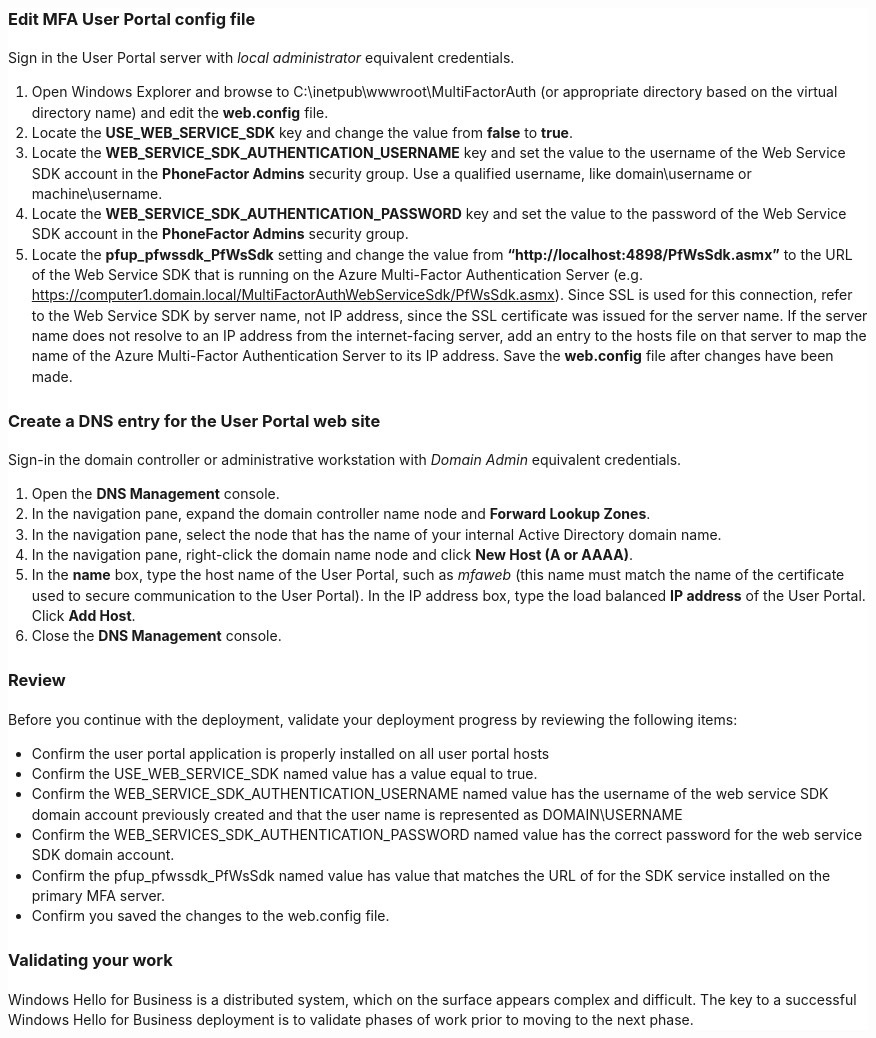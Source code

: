 ### Edit MFA User Portal config file

Sign in the User Portal server with _local administrator_ equivalent credentials.
1.	Open Windows Explorer and browse to C:\inetpub\wwwroot\MultiFactorAuth (or appropriate directory based on the virtual directory name) and edit the **web.config** file.
2.	Locate the **USE_WEB_SERVICE_SDK** key and change the value from **false** to **true**. 
3.	Locate the **WEB_SERVICE_SDK_AUTHENTICATION_USERNAME** key and set the value to the username of the Web Service SDK account in the **PhoneFactor Admins** security group. Use a qualified username, like domain\username or machine\username. 
4.	Locate the **WEB_SERVICE_SDK_AUTHENTICATION_PASSWORD** key and set the value to the password of the Web Service SDK account in the **PhoneFactor Admins** security group.
5.	Locate the **pfup_pfwssdk_PfWsSdk** setting and change the value from **“http://localhost:4898/PfWsSdk.asmx”** to the URL of the Web Service SDK that is running on the Azure Multi-Factor Authentication Server (e.g. https://computer1.domain.local/MultiFactorAuthWebServiceSdk/PfWsSdk.asmx). Since SSL is used for this connection, refer to the Web Service SDK by server name, not IP address, since the SSL certificate was issued for the server name. If the server name does not resolve to an IP address from the internet-facing server, add an entry to the hosts file on that server to map the name of the Azure Multi-Factor Authentication Server to its IP address. Save the **web.config** file after changes have been made.

### Create a DNS entry for the User Portal web site

Sign-in the domain controller or administrative workstation with _Domain Admin_ equivalent credentials.
1.	Open the **DNS Management** console.
2.	In the navigation pane, expand the domain controller name node and **Forward Lookup Zones**.
3.	In the navigation pane, select the node that has the name of your internal Active Directory domain name.
4.	In the navigation pane, right-click the domain name node and click **New Host (A or AAAA)**.
5.	In the **name** box, type the host name of the User Portal, such as *mfaweb* (this name must match the name of the certificate used to secure communication to the User Portal). In the IP address box, type the load balanced **IP address** of the User Portal. Click **Add Host**. 
6.	Close the **DNS Management** console.

### Review

Before you continue with the deployment, validate your deployment progress by reviewing the following items:
* Confirm the user portal application is properly installed on all user portal hosts
* Confirm the USE_WEB_SERVICE_SDK named value has a value equal to true.
* Confirm the WEB_SERVICE_SDK_AUTHENTICATION_USERNAME named value has the username of the web service SDK domain account previously created and that the user name is represented as DOMAIN\USERNAME
* Confirm the WEB_SERVICES_SDK_AUTHENTICATION_PASSWORD named value has the correct password for the web service SDK domain account.
* Confirm the pfup_pfwssdk_PfWsSdk named value has value that matches the URL of for the SDK service installed on the primary MFA server.
* Confirm you saved the changes to the web.config file.

### Validating your work

Windows Hello for Business is a distributed system, which on the surface appears complex and difficult.  The key to a successful Windows Hello for Business deployment is to validate phases of work prior to moving to the next phase.
